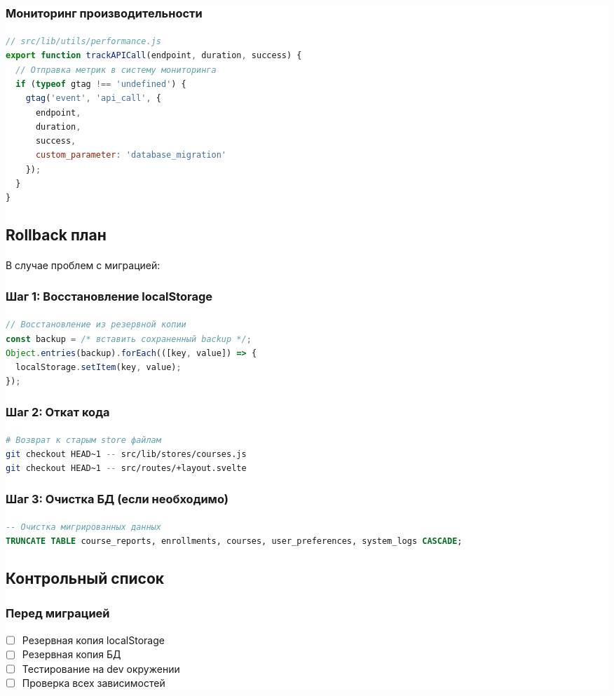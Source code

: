 ### Мониторинг производительности

```javascript
// src/lib/utils/performance.js
export function trackAPICall(endpoint, duration, success) {
  // Отправка метрик в систему мониторинга
  if (typeof gtag !== 'undefined') {
    gtag('event', 'api_call', {
      endpoint,
      duration,
      success,
      custom_parameter: 'database_migration'
    });
  }
}
```

## Rollback план

В случае проблем с миграцией:

### Шаг 1: Восстановление localStorage

```javascript
// Восстановление из резервной копии
const backup = /* вставить сохраненный backup */;
Object.entries(backup).forEach(([key, value]) => {
  localStorage.setItem(key, value);
});
```

### Шаг 2: Откат кода

```bash
# Возврат к старым store файлам
git checkout HEAD~1 -- src/lib/stores/courses.js
git checkout HEAD~1 -- src/routes/+layout.svelte
```

### Шаг 3: Очистка БД (если необходимо)

```sql
-- Очистка мигрированных данных
TRUNCATE TABLE course_reports, enrollments, courses, user_preferences, system_logs CASCADE;
```

## Контрольный список

### Перед миграцией
- [ ] Резервная копия localStorage
- [ ] Резервная копия БД
- [ ] Тестирование на dev окружении
- [ ] Проверка всех зависимостей
